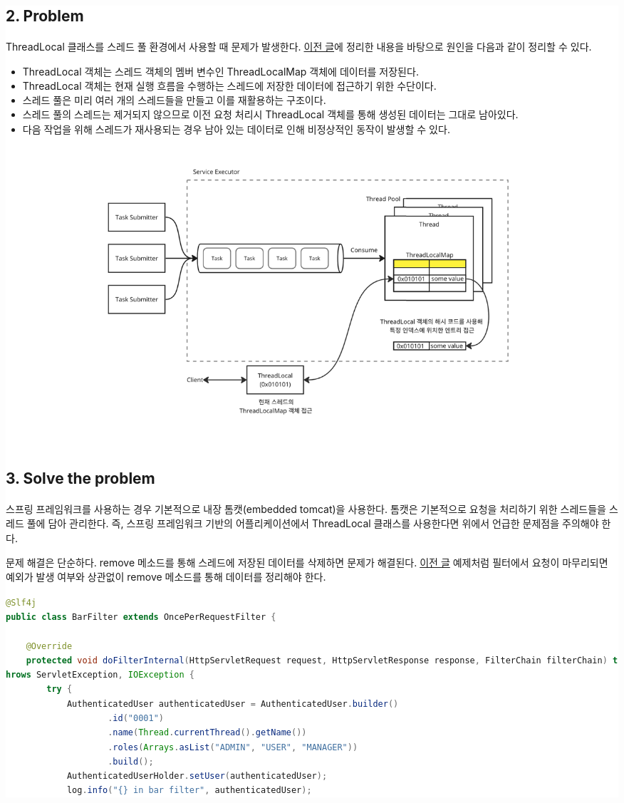 ## 2. Problem

ThreadLocal 클래스를 스레드 풀 환경에서 사용할 때 문제가 발생한다. [이전 글][thread-local-class-in-java-link]에 정리한 내용을 바탕으로 원인을 다음과 같이 정리할 수 있다. 

- ThreadLocal 객체는 스레드 객체의 멤버 변수인 ThreadLocalMap 객체에 데이터를 저장된다.
- ThreadLocal 객체는 현재 실행 흐름을 수행하는 스레드에 저장한 데이터에 접근하기 위한 수단이다.
- 스레드 풀은 미리 여러 개의 스레드들을 만들고 이를 재활용하는 구조이다.
- 스레드 풀의 스레드는 제거되지 않으므로 이전 요청 처리시 ThreadLocal 객체를 통해 생성된 데이터는 그대로 남아있다. 
- 다음 작업을 위해 스레드가 재사용되는 경우 남아 있는 데이터로 인해 비정상적인 동작이 발생할 수 있다.

<p align="center">
  <img src="/images/posts/2023/precaution-of-thread-local-02.png" width="80%" class="image__border">
</p>

## 3. Solve the problem

스프링 프레임워크를 사용하는 경우 기본적으로 내장 톰캣(embedded tomcat)을 사용한다. 톰캣은 기본적으로 요청을 처리하기 위한 스레드들을 스레드 풀에 담아 관리한다. 즉, 스프링 프레임워크 기반의 어플리케이션에서 ThreadLocal 클래스를 사용한다면 위에서 언급한 문제점을 주의해야 한다. 

문제 해결은 단순하다. remove 메소드를 통해 스레드에 저장된 데이터를 삭제하면 문제가 해결된다. [이전 글][thread-local-class-in-java-link] 예제처럼 필터에서 요청이 마무리되면 예외가 발생 여부와 상관없이 remove 메소드를 통해 데이터를 정리해야 한다. 

```java
@Slf4j
public class BarFilter extends OncePerRequestFilter {

    @Override
    protected void doFilterInternal(HttpServletRequest request, HttpServletResponse response, FilterChain filterChain) throws ServletException, IOException {
        try {
            AuthenticatedUser authenticatedUser = AuthenticatedUser.builder()
                    .id("0001")
                    .name(Thread.currentThread().getName())
                    .roles(Arrays.asList("ADMIN", "USER", "MANAGER"))
                    .build();
            AuthenticatedUserHolder.setUser(authenticatedUser);
            log.info("{} in bar filter", authenticatedUser);
```

[thread-local-class-in-java-link]: https://junhyunny.github.io/java/thread-local-class-in-java/
[thread-pool-in-java-link]: https://junhyunny.github.io/java/thread-pool-in-java/